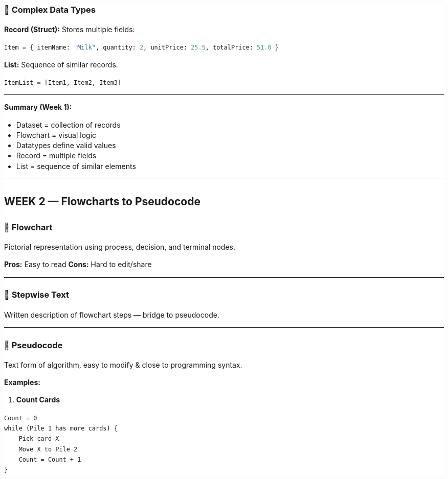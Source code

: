 
### 🔹 **Complex Data Types**

**Record (Struct):**
Stores multiple fields:

```python
Item = { itemName: "Milk", quantity: 2, unitPrice: 25.5, totalPrice: 51.0 }
```

**List:**
Sequence of similar records.

```python
ItemList = [Item1, Item2, Item3]
```

---

**Summary (Week 1):**

* Dataset = collection of records
* Flowchart = visual logic
* Datatypes define valid values
* Record = multiple fields
* List = sequence of similar elements

---

## **WEEK 2 — Flowcharts to Pseudocode**

### 🔹 **Flowchart**

Pictorial representation using process, decision, and terminal nodes.

**Pros:** Easy to read
**Cons:** Hard to edit/share

---

### 🔹 **Stepwise Text**

Written description of flowchart steps — bridge to pseudocode.

---

### 🔹 **Pseudocode**

Text form of algorithm, easy to modify & close to programming syntax.

**Examples:**

1. **Count Cards**

```plaintext
Count = 0
while (Pile 1 has more cards) {
    Pick card X
    Move X to Pile 2
    Count = Count + 1
}
```
